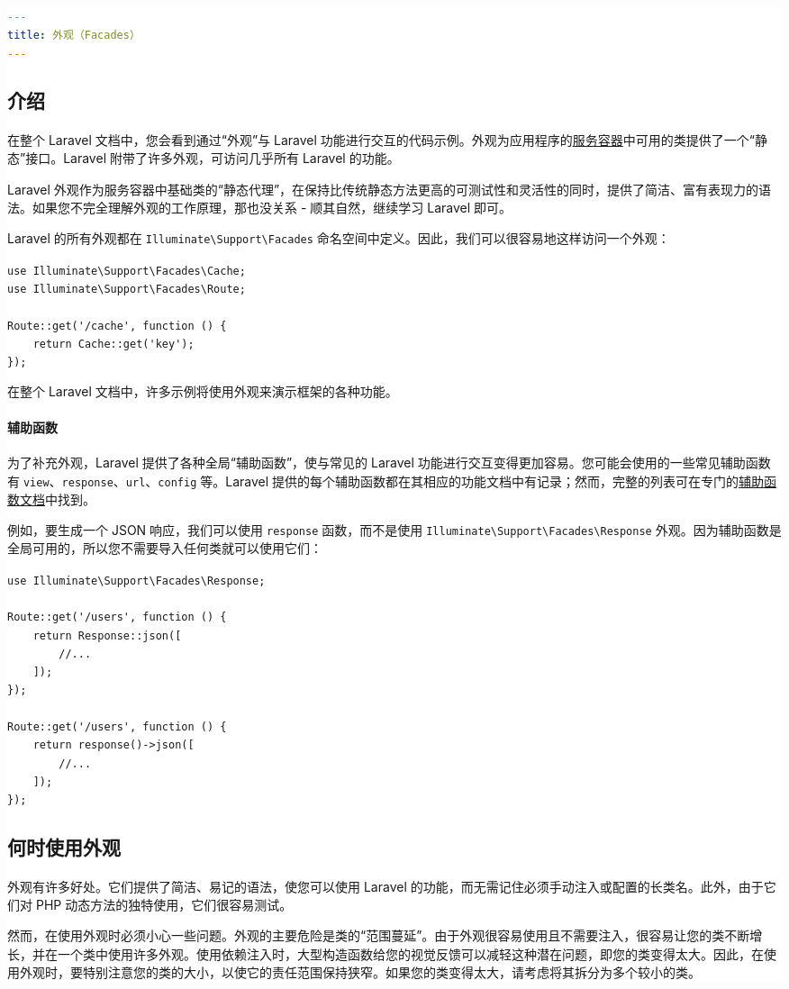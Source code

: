 ```yaml
---
title: 外观（Facades）
---
```


## 介绍

在整个 Laravel 文档中，您会看到通过“外观”与 Laravel 功能进行交互的代码示例。外观为应用程序的[服务容器](/docs/{{version}}/container)中可用的类提供了一个“静态”接口。Laravel 附带了许多外观，可访问几乎所有 Laravel 的功能。

Laravel 外观作为服务容器中基础类的“静态代理”，在保持比传统静态方法更高的可测试性和灵活性的同时，提供了简洁、富有表现力的语法。如果您不完全理解外观的工作原理，那也没关系 - 顺其自然，继续学习 Laravel 即可。

Laravel 的所有外观都在 `Illuminate\Support\Facades` 命名空间中定义。因此，我们可以很容易地这样访问一个外观：

    use Illuminate\Support\Facades\Cache;
    use Illuminate\Support\Facades\Route;

    Route::get('/cache', function () {
        return Cache::get('key');
    });

在整个 Laravel 文档中，许多示例将使用外观来演示框架的各种功能。


#### 辅助函数

为了补充外观，Laravel 提供了各种全局“辅助函数”，使与常见的 Laravel 功能进行交互变得更加容易。您可能会使用的一些常见辅助函数有 `view`、`response`、`url`、`config` 等。Laravel 提供的每个辅助函数都在其相应的功能文档中有记录；然而，完整的列表可在专门的[辅助函数文档](/docs/{{version}}/helpers)中找到。

例如，要生成一个 JSON 响应，我们可以使用 `response` 函数，而不是使用 `Illuminate\Support\Facades\Response` 外观。因为辅助函数是全局可用的，所以您不需要导入任何类就可以使用它们：

    use Illuminate\Support\Facades\Response;

    Route::get('/users', function () {
        return Response::json([
            //...
        ]);
    });

    Route::get('/users', function () {
        return response()->json([
            //...
        ]);
    });


## 何时使用外观

外观有许多好处。它们提供了简洁、易记的语法，使您可以使用 Laravel 的功能，而无需记住必须手动注入或配置的长类名。此外，由于它们对 PHP 动态方法的独特使用，它们很容易测试。

然而，在使用外观时必须小心一些问题。外观的主要危险是类的“范围蔓延”。由于外观很容易使用且不需要注入，很容易让您的类不断增长，并在一个类中使用许多外观。使用依赖注入时，大型构造函数给您的视觉反馈可以减轻这种潜在问题，即您的类变得太大。因此，在使用外观时，要特别注意您的类的大小，以使它的责任范围保持狭窄。如果您的类变得太大，请考虑将其拆分为多个较小的类。


